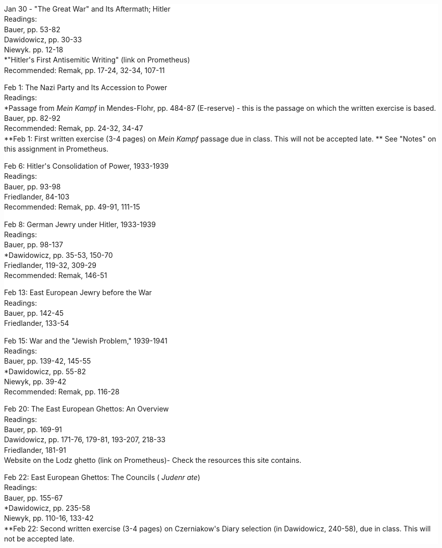 Jan 30 - "The Great War" and Its Aftermath; Hitler  
Readings:  
Bauer, pp. 53-82  
Dawidowicz, pp. 30-33  
Niewyk. pp. 12-18  
*"Hitler's First Antisemitic Writing" (link on Prometheus)  
Recommended: Remak, pp. 17-24, 32-34, 107-11

Feb 1: The Nazi Party and Its Accession to Power  
Readings:  
*Passage from _Mein Kampf_ in Mendes-Flohr, pp. 484-87 (E-reserve) - this is the passage on which the written exercise is based.   
Bauer, pp. 82-92  
Recommended: Remak, pp. 24-32, 34-47  
**Feb 1: First written exercise (3-4 pages) on _Mein Kampf_ passage due in
class. This will not be accepted late. ** See "Notes" on this assignment in
Prometheus.

Feb 6: Hitler's Consolidation of Power, 1933-1939  
Readings:  
Bauer, pp. 93-98  
Friedlander, 84-103  
Recommended: Remak, pp. 49-91, 111-15

Feb 8: German Jewry under Hitler, 1933-1939  
Readings:  
Bauer, pp. 98-137  
*Dawidowicz, pp. 35-53, 150-70  
Friedlander, 119-32, 309-29  
Recommended: Remak, 146-51

Feb 13: East European Jewry before the War  
Readings:  
Bauer, pp. 142-45  
Friedlander, 133-54

Feb 15: War and the "Jewish Problem," 1939-1941  
Readings:  
Bauer, pp. 139-42, 145-55  
*Dawidowicz, pp. 55-82   
Niewyk, pp. 39-42  
Recommended: Remak, pp. 116-28

Feb 20: The East European Ghettos: An Overview  
Readings:  
Bauer, pp. 169-91  
Dawidowicz, pp. 171-76, 179-81, 193-207, 218-33  
Friedlander, 181-91  
Website on the Lodz ghetto (link on Prometheus)- Check the resources this site
contains.

Feb 22: East European Ghettos: The Councils ( _Judenr ate_)  
Readings:  
Bauer, pp. 155-67  
*Dawidowicz, pp. 235-58   
Niewyk, pp. 110-16, 133-42  
**Feb 22: Second written exercise (3-4 pages) on Czerniakow's Diary selection
(in Dawidowicz, 240-58), due in class. This will not be accepted late.
